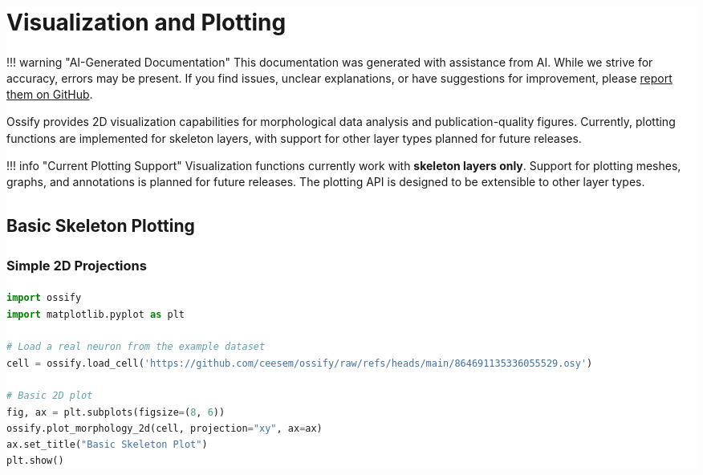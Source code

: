 # Visualization and Plotting

!!! warning "AI-Generated Documentation"
    This documentation was generated with assistance from AI. While we strive for accuracy, errors may be present. If you find issues, unclear explanations, or have suggestions for improvement, please [report them on GitHub](https://github.com/ceesem/ossify/issues).

Ossify provides 2D visualization capabilities for morphological data analysis and publication-quality figures. Currently, plotting functions are implemented for skeleton layers, with support for other layer types planned for future releases.

!!! info "Current Plotting Support"
    Visualization functions currently work with **skeleton layers only**. Support for plotting meshes, graphs, and annotations is planned for future releases. The plotting API is designed to be extensible to other layer types.

## Basic Skeleton Plotting

### Simple 2D Projections

```python
import ossify
import matplotlib.pyplot as plt

# Load a real neuron from the example dataset
cell = ossify.load_cell('https://github.com/ceesem/ossify/raw/refs/heads/main/864691135336055529.osy')

# Basic 2D plot
fig, ax = plt.subplots(figsize=(8, 6))
ossify.plot_morphology_2d(cell, projection="xy", ax=ax)
ax.set_title("Basic Skeleton Plot")
plt.show()
```
